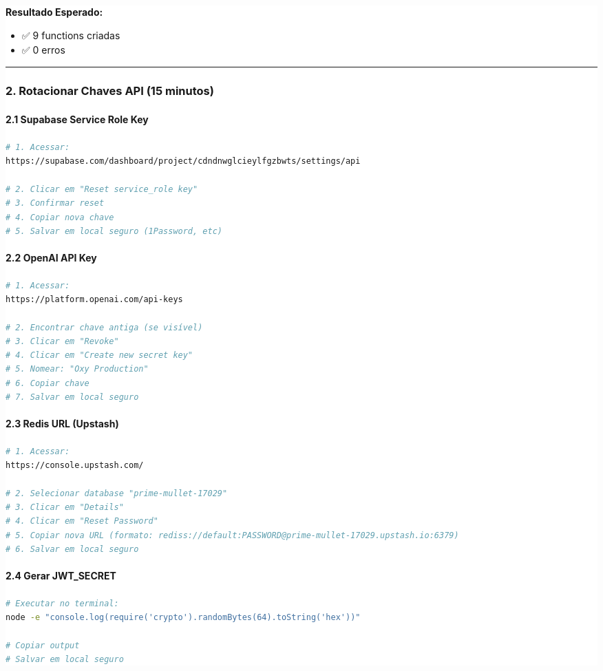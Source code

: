 **Resultado Esperado:**
- ✅ 9 functions criadas
- ✅ 0 erros

---

### 2. Rotacionar Chaves API (15 minutos)

#### 2.1 Supabase Service Role Key

```bash
# 1. Acessar:
https://supabase.com/dashboard/project/cdndnwglcieylfgzbwts/settings/api

# 2. Clicar em "Reset service_role key"
# 3. Confirmar reset
# 4. Copiar nova chave
# 5. Salvar em local seguro (1Password, etc)
```

#### 2.2 OpenAI API Key

```bash
# 1. Acessar:
https://platform.openai.com/api-keys

# 2. Encontrar chave antiga (se visível)
# 3. Clicar em "Revoke"
# 4. Clicar em "Create new secret key"
# 5. Nomear: "Oxy Production"
# 6. Copiar chave
# 7. Salvar em local seguro
```

#### 2.3 Redis URL (Upstash)

```bash
# 1. Acessar:
https://console.upstash.com/

# 2. Selecionar database "prime-mullet-17029"
# 3. Clicar em "Details"
# 4. Clicar em "Reset Password"
# 5. Copiar nova URL (formato: rediss://default:PASSWORD@prime-mullet-17029.upstash.io:6379)
# 6. Salvar em local seguro
```

#### 2.4 Gerar JWT_SECRET

```bash
# Executar no terminal:
node -e "console.log(require('crypto').randomBytes(64).toString('hex'))"

# Copiar output
# Salvar em local seguro
```
